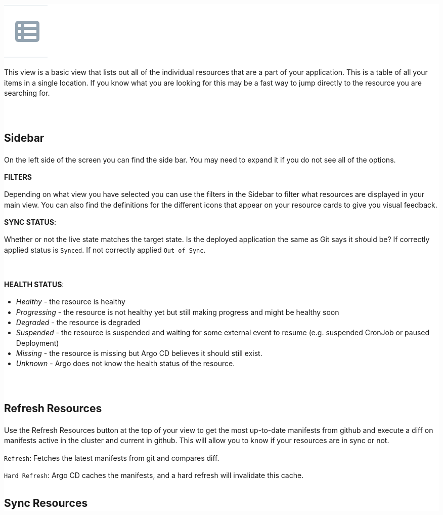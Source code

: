 ![List Icon](screenshots/listIcon.png)

This view is a basic view that lists out all of the individual resources that are a part of your application. This is a table of all your items in a single location. If you know what you are looking for this may be a fast way to jump directly to the resource you are searching for. 

<br />

## Sidebar

On the left side of the screen you can find the side bar. You may need to expand it if you do not see all of the options. 

**FILTERS**

Depending on what view you have selected you can use the filters in the Sidebar to filter what resources are displayed in your main view. You can also find the definitions for the different icons that appear on your resource cards to give you visual feedback. 

**SYNC STATUS**: 

Whether or not the live state matches the target state. Is the deployed application the same as Git says it should be? If correctly applied status is `Synced`. If not correctly applied `Out of Sync`.

<br />

**HEALTH STATUS**:
- *Healthy* - the resource is healthy
- *Progressing* - the resource is not healthy yet but still making progress and might be healthy soon
- *Degraded* - the resource is degraded
- *Suspended* - the resource is suspended and waiting for some external event to resume (e.g. suspended CronJob or paused Deployment)
- *Missing* - the resource is missing but Argo CD believes it should still exist. 
- *Unknown* - Argo does not know the health status of the resource. 

<br />

## Refresh Resources

Use the Refresh Resources button at the top of your view to get the most up-to-date manifests from github and execute a diff on manifests active in the cluster and current in github. This will allow you to know if your resources are in sync or not. 

`Refresh`: Fetches the latest manifests from git and compares diff.

`Hard Refresh`: Argo CD caches the manifests, and a hard refresh will invalidate this cache.

## Sync Resources
